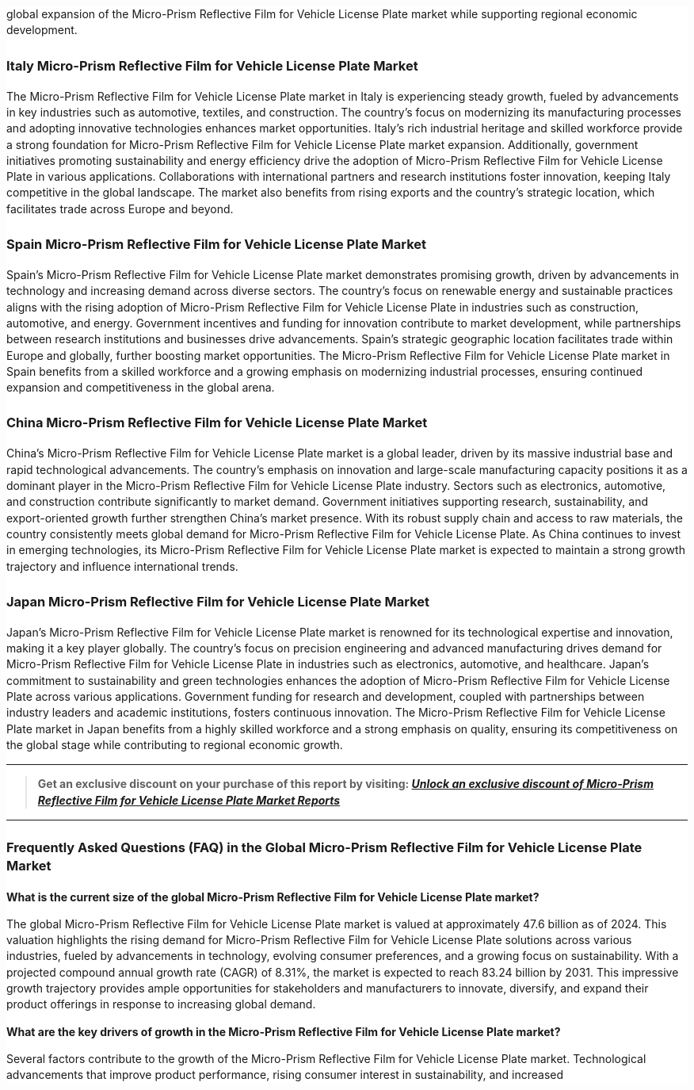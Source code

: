 global expansion of the Micro-Prism Reflective Film for Vehicle License Plate market while supporting regional economic development.</p><h3>Italy Micro-Prism Reflective Film for Vehicle License Plate Market</h3><p>The Micro-Prism Reflective Film for Vehicle License Plate market in Italy is experiencing steady growth, fueled by advancements in key industries such as automotive, textiles, and construction. The country&rsquo;s focus on modernizing its manufacturing processes and adopting innovative technologies enhances market opportunities. Italy&rsquo;s rich industrial heritage and skilled workforce provide a strong foundation for Micro-Prism Reflective Film for Vehicle License Plate market expansion. Additionally, government initiatives promoting sustainability and energy efficiency drive the adoption of Micro-Prism Reflective Film for Vehicle License Plate in various applications. Collaborations with international partners and research institutions foster innovation, keeping Italy competitive in the global landscape. The market also benefits from rising exports and the country&rsquo;s strategic location, which facilitates trade across Europe and beyond.</p><h3>Spain Micro-Prism Reflective Film for Vehicle License Plate Market</h3><p>Spain&rsquo;s Micro-Prism Reflective Film for Vehicle License Plate market demonstrates promising growth, driven by advancements in technology and increasing demand across diverse sectors. The country&rsquo;s focus on renewable energy and sustainable practices aligns with the rising adoption of Micro-Prism Reflective Film for Vehicle License Plate in industries such as construction, automotive, and energy. Government incentives and funding for innovation contribute to market development, while partnerships between research institutions and businesses drive advancements. Spain&rsquo;s strategic geographic location facilitates trade within Europe and globally, further boosting market opportunities. The Micro-Prism Reflective Film for Vehicle License Plate market in Spain benefits from a skilled workforce and a growing emphasis on modernizing industrial processes, ensuring continued expansion and competitiveness in the global arena.</p><h3>China Micro-Prism Reflective Film for Vehicle License Plate Market</h3><p>China&rsquo;s Micro-Prism Reflective Film for Vehicle License Plate market is a global leader, driven by its massive industrial base and rapid technological advancements. The country&rsquo;s emphasis on innovation and large-scale manufacturing capacity positions it as a dominant player in the Micro-Prism Reflective Film for Vehicle License Plate industry. Sectors such as electronics, automotive, and construction contribute significantly to market demand. Government initiatives supporting research, sustainability, and export-oriented growth further strengthen China&rsquo;s market presence. With its robust supply chain and access to raw materials, the country consistently meets global demand for Micro-Prism Reflective Film for Vehicle License Plate. As China continues to invest in emerging technologies, its Micro-Prism Reflective Film for Vehicle License Plate market is expected to maintain a strong growth trajectory and influence international trends.</p><h3>Japan Micro-Prism Reflective Film for Vehicle License Plate Market</h3><p>Japan&rsquo;s Micro-Prism Reflective Film for Vehicle License Plate market is renowned for its technological expertise and innovation, making it a key player globally. The country&rsquo;s focus on precision engineering and advanced manufacturing drives demand for Micro-Prism Reflective Film for Vehicle License Plate in industries such as electronics, automotive, and healthcare. Japan&rsquo;s commitment to sustainability and green technologies enhances the adoption of Micro-Prism Reflective Film for Vehicle License Plate across various applications. Government funding for research and development, coupled with partnerships between industry leaders and academic institutions, fosters continuous innovation. The Micro-Prism Reflective Film for Vehicle License Plate market in Japan benefits from a highly skilled workforce and a strong emphasis on quality, ensuring its competitiveness on the global stage while contributing to regional economic growth.</p><hr /><blockquote><p><strong>Get an exclusive discount on your purchase of this report by visiting: <em><a href="://marketresearchpulse.com/ask-for-discount/24191?utm_source=Github&amp;utm_medium=0115">Unlock an exclusive discount of Micro-Prism Reflective Film for Vehicle License Plate Market Reports</a></em>&nbsp;</strong></p></blockquote><hr /><h3>Frequently Asked Questions (FAQ) in the Global Micro-Prism Reflective Film for Vehicle License Plate Market</h3><p><strong>What is the current size of the global Micro-Prism Reflective Film for Vehicle License Plate market?</strong></p><p>The global Micro-Prism Reflective Film for Vehicle License Plate market is valued at approximately 47.6 billion as of 2024. This valuation highlights the rising demand for Micro-Prism Reflective Film for Vehicle License Plate solutions across various industries, fueled by advancements in technology, evolving consumer preferences, and a growing focus on sustainability. With a projected compound annual growth rate (CAGR) of 8.31%, the market is expected to reach 83.24 billion by 2031. This impressive growth trajectory provides ample opportunities for stakeholders and manufacturers to innovate, diversify, and expand their product offerings in response to increasing global demand.</p><p><strong>What are the key drivers of growth in the Micro-Prism Reflective Film for Vehicle License Plate market?</strong></p><p>Several factors contribute to the growth of the Micro-Prism Reflective Film for Vehicle License Plate market. Technological advancements that improve product performance, rising consumer interest in sustainability, and increased